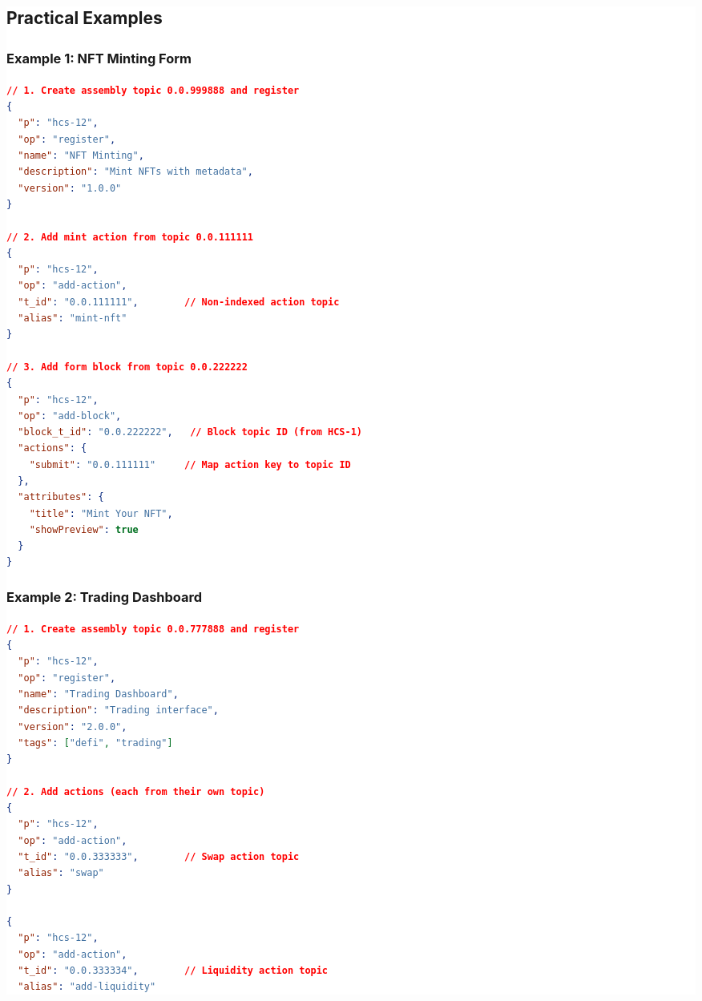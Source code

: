 ## Practical Examples

### Example 1: NFT Minting Form

```json
// 1. Create assembly topic 0.0.999888 and register
{
  "p": "hcs-12",
  "op": "register",
  "name": "NFT Minting",
  "description": "Mint NFTs with metadata",
  "version": "1.0.0"
}

// 2. Add mint action from topic 0.0.111111
{
  "p": "hcs-12",
  "op": "add-action",
  "t_id": "0.0.111111",        // Non-indexed action topic
  "alias": "mint-nft"
}

// 3. Add form block from topic 0.0.222222
{
  "p": "hcs-12",
  "op": "add-block",
  "block_t_id": "0.0.222222",   // Block topic ID (from HCS-1)
  "actions": {
    "submit": "0.0.111111"     // Map action key to topic ID
  },
  "attributes": {
    "title": "Mint Your NFT",
    "showPreview": true
  }
}
```

### Example 2: Trading Dashboard

```json
// 1. Create assembly topic 0.0.777888 and register
{
  "p": "hcs-12",
  "op": "register",
  "name": "Trading Dashboard",
  "description": "Trading interface",
  "version": "2.0.0",
  "tags": ["defi", "trading"]
}

// 2. Add actions (each from their own topic)
{
  "p": "hcs-12",
  "op": "add-action",
  "t_id": "0.0.333333",        // Swap action topic
  "alias": "swap"
}

{
  "p": "hcs-12",
  "op": "add-action",
  "t_id": "0.0.333334",        // Liquidity action topic
  "alias": "add-liquidity"
```